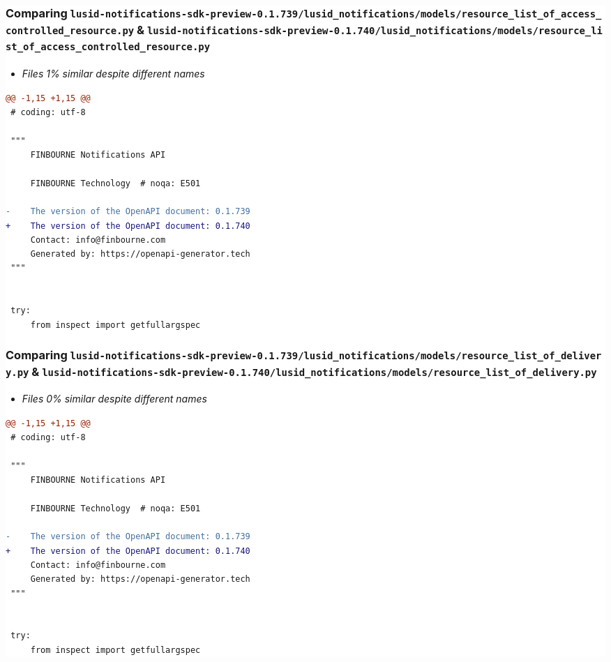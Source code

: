### Comparing `lusid-notifications-sdk-preview-0.1.739/lusid_notifications/models/resource_list_of_access_controlled_resource.py` & `lusid-notifications-sdk-preview-0.1.740/lusid_notifications/models/resource_list_of_access_controlled_resource.py`

 * *Files 1% similar despite different names*

```diff
@@ -1,15 +1,15 @@
 # coding: utf-8
 
 """
     FINBOURNE Notifications API
 
     FINBOURNE Technology  # noqa: E501
 
-    The version of the OpenAPI document: 0.1.739
+    The version of the OpenAPI document: 0.1.740
     Contact: info@finbourne.com
     Generated by: https://openapi-generator.tech
 """
 
 
 try:
     from inspect import getfullargspec
```

### Comparing `lusid-notifications-sdk-preview-0.1.739/lusid_notifications/models/resource_list_of_delivery.py` & `lusid-notifications-sdk-preview-0.1.740/lusid_notifications/models/resource_list_of_delivery.py`

 * *Files 0% similar despite different names*

```diff
@@ -1,15 +1,15 @@
 # coding: utf-8
 
 """
     FINBOURNE Notifications API
 
     FINBOURNE Technology  # noqa: E501
 
-    The version of the OpenAPI document: 0.1.739
+    The version of the OpenAPI document: 0.1.740
     Contact: info@finbourne.com
     Generated by: https://openapi-generator.tech
 """
 
 
 try:
     from inspect import getfullargspec
```
